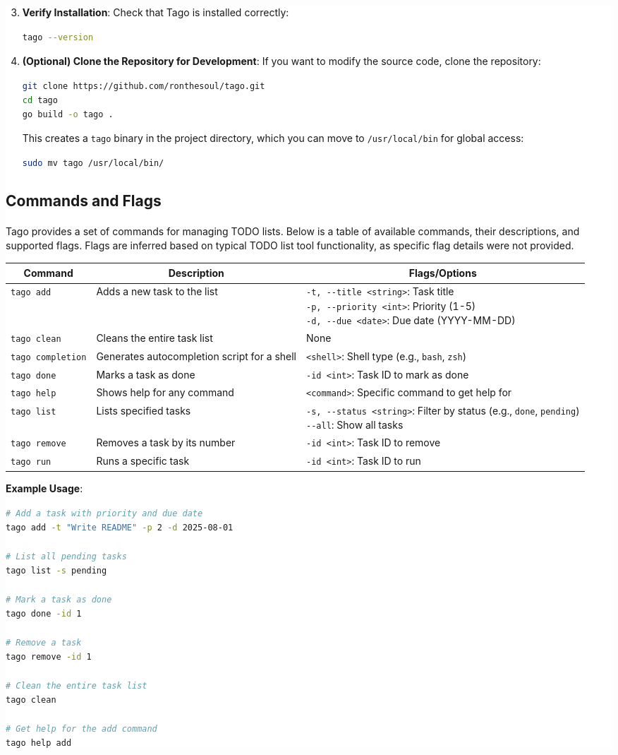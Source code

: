 3. **Verify Installation**:
   Check that Tago is installed correctly:
   ```bash
   tago --version
   ```

4. **(Optional) Clone the Repository for Development**:
   If you want to modify the source code, clone the repository:
   ```bash
   git clone https://github.com/ronthesoul/tago.git
   cd tago
   go build -o tago .
   ```
   This creates a `tago` binary in the project directory, which you can move to `/usr/local/bin` for global access:
   ```bash
   sudo mv tago /usr/local/bin/
   ```

## Commands and Flags
Tago provides a set of commands for managing TODO lists. Below is a table of available commands, their descriptions, and supported flags. Flags are inferred based on typical TODO list tool functionality, as specific flag details were not provided.

| Command            | Description                                    | Flags/Options                              |
|--------------------|------------------------------------------------|--------------------------------------------|
| `tago add`         | Adds a new task to the list                   | `-t, --title <string>`: Task title <br> `-p, --priority <int>`: Priority (1-5) <br> `-d, --due <date>`: Due date (YYYY-MM-DD) |
| `tago clean`       | Cleans the entire task list                   | None                                       |
| `tago completion`  | Generates autocompletion script for a shell   | `<shell>`: Shell type (e.g., `bash`, `zsh`) |
| `tago done`        | Marks a task as done                          | `-id <int>`: Task ID to mark as done       |
| `tago help`        | Shows help for any command                    | `<command>`: Specific command to get help for |
| `tago list`        | Lists specified tasks                         | `-s, --status <string>`: Filter by status (e.g., `done`, `pending`) <br> `--all`: Show all tasks |
| `tago remove`      | Removes a task by its number                  | `-id <int>`: Task ID to remove             |
| `tago run`         | Runs a specific task                          | `-id <int>`: Task ID to run                |

**Example Usage**:
```bash
# Add a task with priority and due date
tago add -t "Write README" -p 2 -d 2025-08-01

# List all pending tasks
tago list -s pending

# Mark a task as done
tago done -id 1

# Remove a task
tago remove -id 1

# Clean the entire task list
tago clean

# Get help for the add command
tago help add
```
